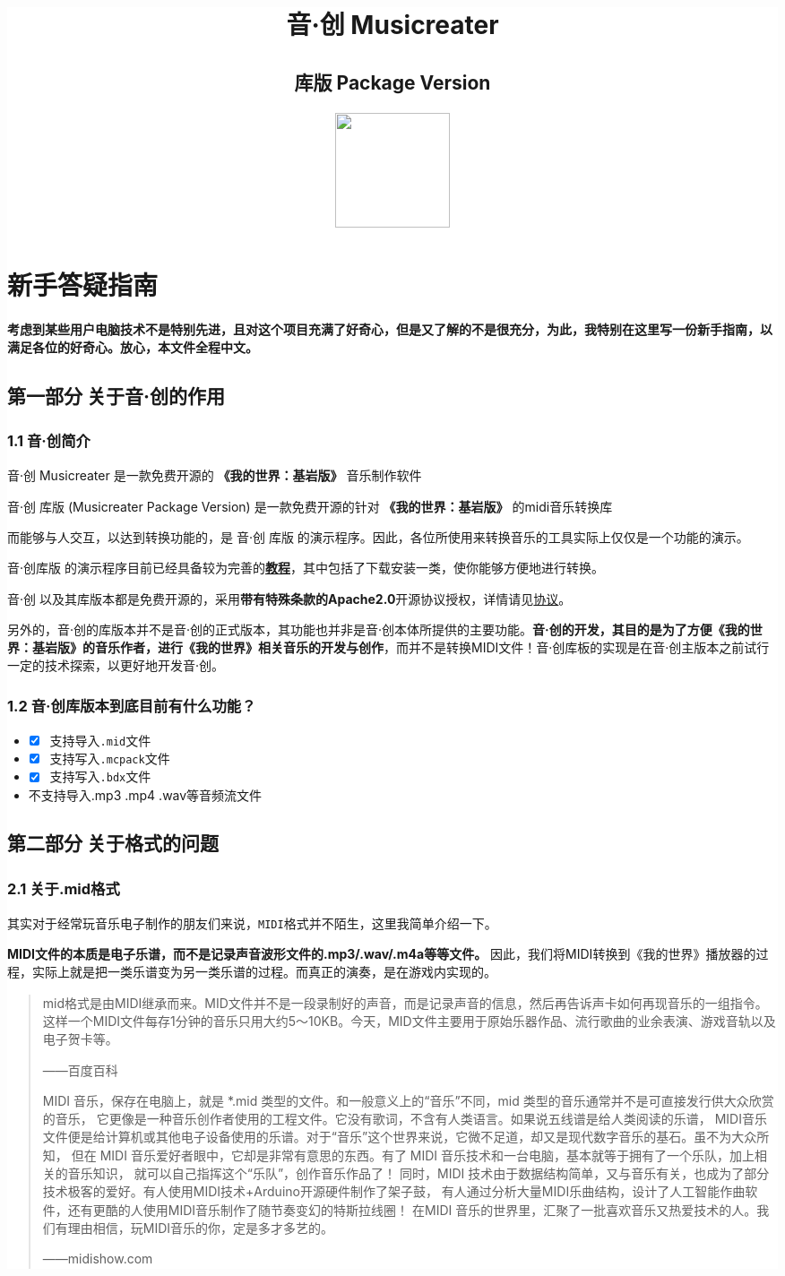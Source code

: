 <h1 align="center">音·创 Musicreater</h1>

<h2 align="center">库版 Package Version</h2>

<p align="center">
<img width="128" height="128" src="https://s1.ax1x.com/2022/05/06/Ouhghj.md.png" >
</p>

#	新手答疑指南

**考虑到某些用户电脑技术不是特别先进，且对这个项目充满了好奇心，但是又了解的不是很充分，为此，我特别在这里写一份新手指南，以满足各位的好奇心。放心，本文件全程中文。**

##	第一部分 关于音·创的作用

###	1.1 音·创简介

音·创 Musicreater 是一款免费开源的 **《我的世界：基岩版》** 音乐制作软件

音·创 库版 (Musicreater Package Version) 是一款免费开源的针对 **《我的世界：基岩版》** 的midi音乐转换库

而能够与人交互，以达到转换功能的，是 音·创 库版 的演示程序。因此，各位所使用来转换音乐的工具实际上仅仅是一个功能的演示。

音·创库版 的演示程序目前已经具备较为完善的[**教程**](./%E5%8A%9F%E8%83%BD%E4%BD%BF%E7%94%A8%E8%AF%B4%E6%98%8E.md)，其中包括了下载安装一类，使你能够方便地进行转换。

音·创 以及其库版本都是免费开源的，采用**带有特殊条款的Apache2.0**开源协议授权，详情请见[协议](../LICENSE.md)。

另外的，音·创的库版本并不是音·创的正式版本，其功能也并非是音·创本体所提供的主要功能。**音·创的开发，其目的是为了方便《我的世界：基岩版》的音乐作者，进行《我的世界》相关音乐的开发与创作**，而并不是转换MIDI文件！音·创库板的实现是在音·创主版本之前试行一定的技术探索，以更好地开发音·创。

### 1.2 音·创库版本到底目前有什么功能？
*	-	[x] 支持导入`.mid`文件
*	-	[x] 支持写入`.mcpack`文件
*	-	[x] 支持写入`.bdx`文件

*	不支持导入.mp3 .mp4 .wav等音频流文件

## 第二部分 关于格式的问题

### 2.1 关于.mid格式

其实对于经常玩音乐电子制作的朋友们来说，`MIDI`格式并不陌生，这里我简单介绍一下。

**MIDI文件的本质是电子乐谱，而不是记录声音波形文件的.mp3/.wav/.m4a等等文件。**
因此，我们将MIDI转换到《我的世界》播放器的过程，实际上就是把一类乐谱变为另一类乐谱的过程。而真正的演奏，是在游戏内实现的。

> mid格式是由MIDI继承而来。MID文件并不是一段录制好的声音，而是记录声音的信息，然后再告诉声卡如何再现音乐的一组指令。
> 这样一个MIDI文件每存1分钟的音乐只用大约5～10KB。今天，MID文件主要用于原始乐器作品、流行歌曲的业余表演、游戏音轨以及电子贺卡等。
> 
> ——百度百科
> 
> MIDI 音乐，保存在电脑上，就是 *.mid 类型的文件。和一般意义上的“音乐”不同，mid 类型的音乐通常并不是可直接发行供大众欣赏的音乐，
> 它更像是一种音乐创作者使用的工程文件。它没有歌词，不含有人类语言。如果说五线谱是给人类阅读的乐谱，
> MIDI音乐文件便是给计算机或其他电子设备使用的乐谱。对于“音乐”这个世界来说，它微不足道，却又是现代数字音乐的基石。虽不为大众所知，
> 但在 MIDI 音乐爱好者眼中，它却是非常有意思的东西。有了 MIDI 音乐技术和一台电脑，基本就等于拥有了一个乐队，加上相关的音乐知识，
> 就可以自己指挥这个“乐队”，创作音乐作品了！
> 同时，MIDI 技术由于数据结构简单，又与音乐有关，也成为了部分技术极客的爱好。有人使用MIDI技术+Arduino开源硬件制作了架子鼓，
> 有人通过分析大量MIDI乐曲结构，设计了人工智能作曲软件，还有更酷的人使用MIDI音乐制作了随节奏变幻的特斯拉线圈！
> 在MIDI 音乐的世界里，汇聚了一批喜欢音乐又热爱技术的人。我们有理由相信，玩MIDI音乐的你，定是多才多艺的。
> 
> ——midishow.com
